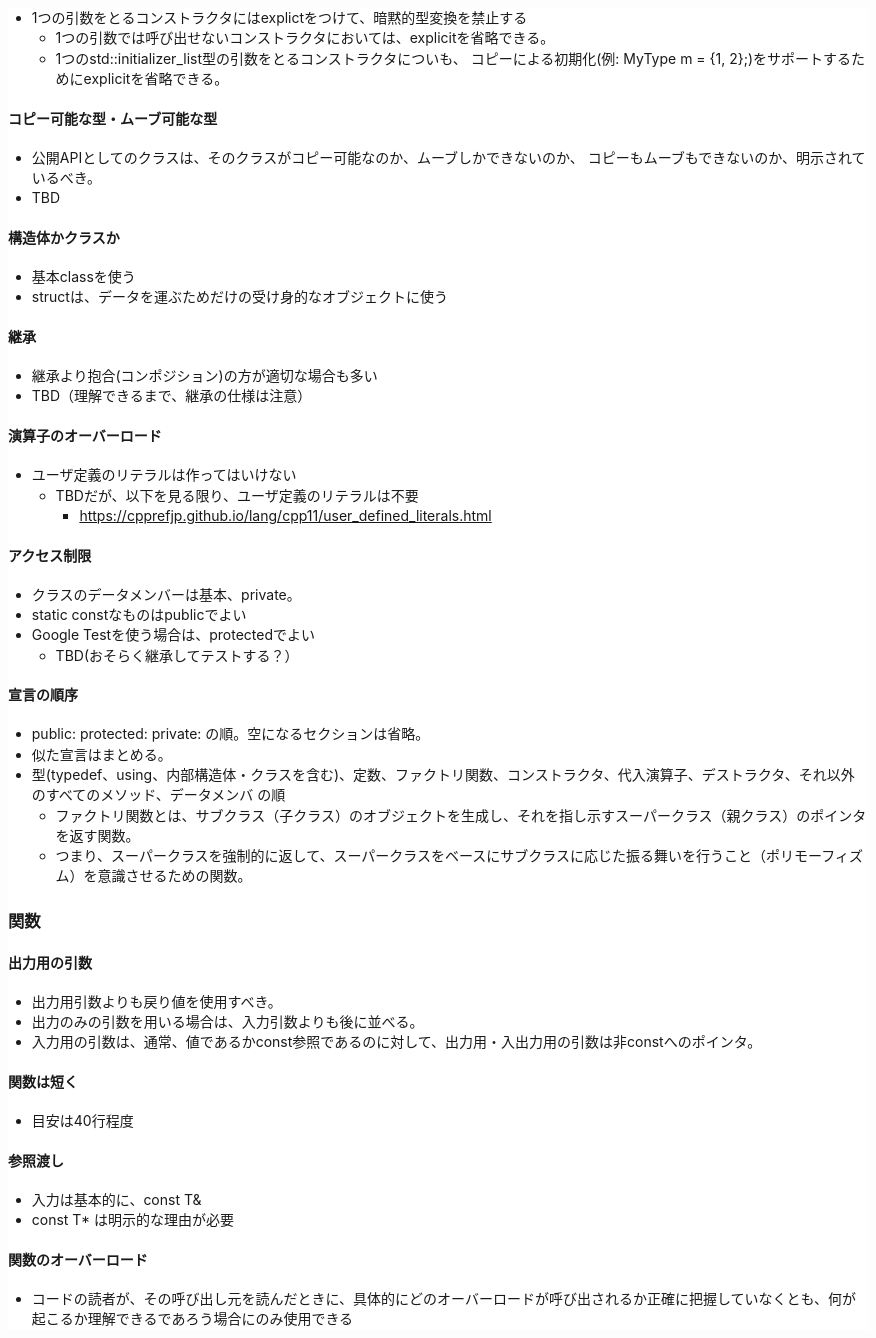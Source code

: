 * 1つの引数をとるコンストラクタにはexplictをつけて、暗黙的型変換を禁止する
  * 1つの引数では呼び出せないコンストラクタにおいては、explicitを省略できる。 
  * 1つのstd::initializer_list型の引数をとるコンストラクタについも、
  コピーによる初期化(例: MyType m = {1, 2};)をサポートするためにexplicitを省略できる。

#### コピー可能な型・ムーブ可能な型
* 公開APIとしてのクラスは、そのクラスがコピー可能なのか、ムーブしかできないのか、
コピーもムーブもできないのか、明示されているべき。
* TBD

#### 構造体かクラスか
* 基本classを使う
* structは、データを運ぶためだけの受け身的なオブジェクトに使う

#### 継承
* 継承より抱合(コンポジション)の方が適切な場合も多い
* TBD（理解できるまで、継承の仕様は注意）

#### 演算子のオーバーロード
* ユーザ定義のリテラルは作ってはいけない
  * TBDだが、以下を見る限り、ユーザ定義のリテラルは不要
    * https://cpprefjp.github.io/lang/cpp11/user_defined_literals.html
    
#### アクセス制限
* クラスのデータメンバーは基本、private。
* static constなものはpublicでよい
* Google Testを使う場合は、protectedでよい
  * TBD(おそらく継承してテストする？）
  
#### 宣言の順序  
* public: protected: private: の順。空になるセクションは省略。
* 似た宣言はまとめる。
* 型(typedef、using、内部構造体・クラスを含む)、定数、ファクトリ関数、コンストラクタ、代入演算子、デストラクタ、それ以外のすべてのメソッド、データメンバ の順
  * ファクトリ関数とは、サブクラス（子クラス）のオブジェクトを生成し、それを指し示すスーパークラス（親クラス）のポインタを返す関数。
  * つまり、スーパークラスを強制的に返して、スーパークラスをベースにサブクラスに応じた振る舞いを行うこと（ポリモーフィズム）を意識させるための関数。

### 関数

#### 出力用の引数
* 出力用引数よりも戻り値を使用すべき。
* 出力のみの引数を用いる場合は、入力引数よりも後に並べる。
* 入力用の引数は、通常、値であるかconst参照であるのに対して、出力用・入出力用の引数は非constへのポインタ。

#### 関数は短く
* 目安は40行程度

#### 参照渡し
* 入力は基本的に、const T&
* const T* は明示的な理由が必要

#### 関数のオーバーロード
* コードの読者が、その呼び出し元を読んだときに、具体的にどのオーバーロードが呼び出されるか正確に把握していなくとも、何が起こるか理解できるであろう場合にのみ使用できる
